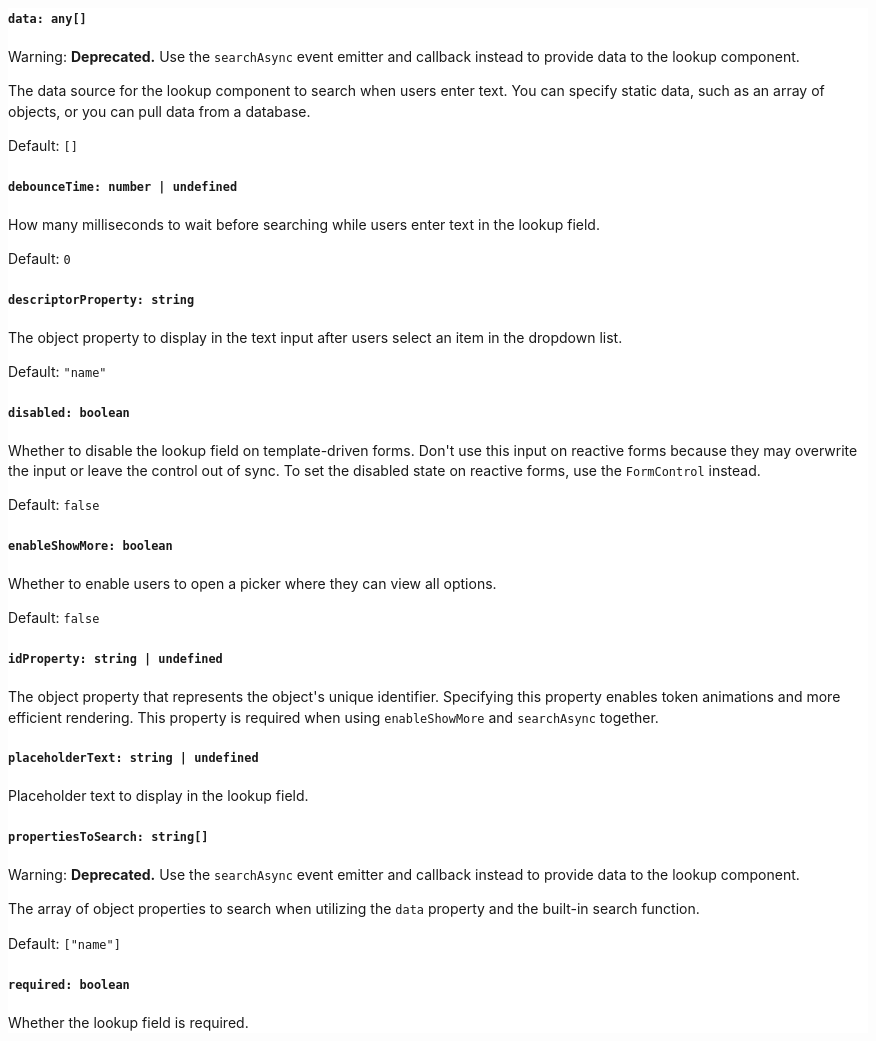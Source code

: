 #### `data: any[]`

Warning: **Deprecated.** Use the `searchAsync` event emitter and callback instead to provide data to the lookup component.

The data source for the lookup component to search when users enter text. You can specify static data, such as an array of objects, or you can pull data from a database.

Default: `[]`

#### `debounceTime: number | undefined`

How many milliseconds to wait before searching while users enter text in the lookup field.

Default: `0`

#### `descriptorProperty: string`

The object property to display in the text input after users select an item in the dropdown list.

Default: `"name"`

#### `disabled: boolean`

Whether to disable the lookup field on template-driven forms. Don't use this input on reactive forms because they may overwrite the input or leave the control out of sync. To set the disabled state on reactive forms, use the `FormControl` instead.

Default: `false`

#### `enableShowMore: boolean`

Whether to enable users to open a picker where they can view all options.

Default: `false`

#### `idProperty: string | undefined`

The object property that represents the object's unique identifier. Specifying this property enables token animations and more efficient rendering. This property is required when using `enableShowMore` and `searchAsync` together.

#### `placeholderText: string | undefined`

Placeholder text to display in the lookup field.

#### `propertiesToSearch: string[]`

Warning: **Deprecated.** Use the `searchAsync` event emitter and callback instead to provide data to the lookup component.

The array of object properties to search when utilizing the `data` property and the built-in search function.

Default: `["name"]`

#### `required: boolean`

Whether the lookup field is required.
